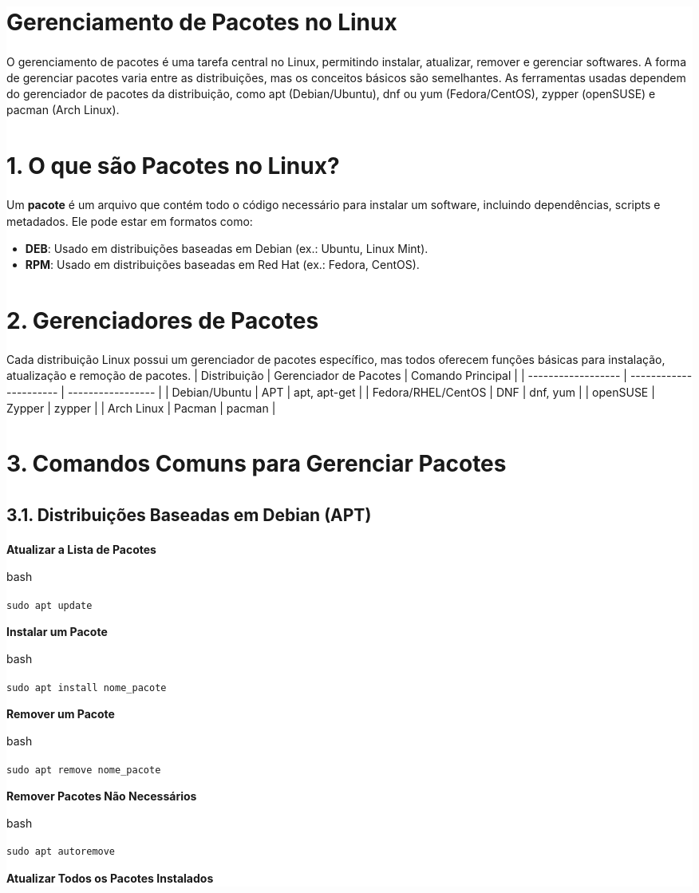 # Gerenciamento de Pacotes no Linux
O gerenciamento de pacotes é uma tarefa central no Linux, permitindo instalar, atualizar, remover e gerenciar softwares. A forma de gerenciar pacotes varia entre as distribuições, mas os conceitos básicos são semelhantes. As ferramentas usadas dependem do gerenciador de pacotes da distribuição, como apt (Debian/Ubuntu), dnf ou yum (Fedora/CentOS), zypper (openSUSE) e pacman (Arch Linux).

# 1. O que são Pacotes no Linux?
Um **pacote** é um arquivo que contém todo o código necessário para instalar um software, incluindo dependências, scripts e metadados. Ele pode estar em formatos como:

- **DEB**: Usado em distribuições baseadas em Debian (ex.: Ubuntu, Linux Mint).
- **RPM**: Usado em distribuições baseadas em Red Hat (ex.: Fedora, CentOS).

# 2. Gerenciadores de Pacotes
Cada distribuição Linux possui um gerenciador de pacotes específico, mas todos oferecem funções básicas para instalação, atualização e remoção de pacotes.
| Distribuição       | Gerenciador de Pacotes | Comando Principal |
| ------------------ | ---------------------- | ----------------- |
| Debian/Ubuntu      | APT                    | apt, apt-get      |
| Fedora/RHEL/CentOS | DNF                    | dnf, yum          |
| openSUSE           | Zypper                 | zypper            |
| Arch Linux         | Pacman                 | pacman            |

# 3. Comandos Comuns para Gerenciar Pacotes
## 3.1. Distribuições Baseadas em Debian (APT)
**Atualizar a Lista de Pacotes**

bash
```
sudo apt update
```
**Instalar um Pacote**

bash
```
sudo apt install nome_pacote
```
**Remover um Pacote**

bash
```
sudo apt remove nome_pacote
```
**Remover Pacotes Não Necessários**

bash
```
sudo apt autoremove
```
**Atualizar Todos os Pacotes Instalados**
